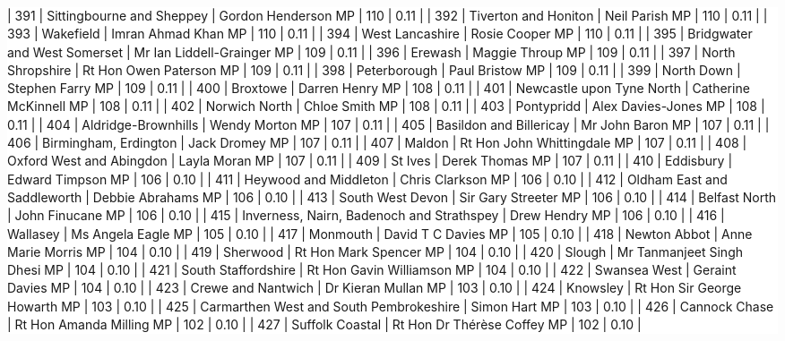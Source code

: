 | 391 | Sittingbourne and Sheppey | Gordon Henderson MP | 110 | 0.11 |
| 392 | Tiverton and Honiton | Neil Parish MP | 110 | 0.11 |
| 393 | Wakefield | Imran Ahmad Khan MP | 110 | 0.11 |
| 394 | West Lancashire | Rosie Cooper MP | 110 | 0.11 |
| 395 | Bridgwater and West Somerset | Mr Ian Liddell-Grainger MP | 109 | 0.11 |
| 396 | Erewash | Maggie Throup MP | 109 | 0.11 |
| 397 | North Shropshire | Rt Hon Owen Paterson MP | 109 | 0.11 |
| 398 | Peterborough | Paul Bristow MP | 109 | 0.11 |
| 399 | North Down | Stephen Farry MP | 109 | 0.11 |
| 400 | Broxtowe | Darren Henry MP | 108 | 0.11 |
| 401 | Newcastle upon Tyne North | Catherine McKinnell MP | 108 | 0.11 |
| 402 | Norwich North | Chloe Smith MP | 108 | 0.11 |
| 403 | Pontypridd | Alex Davies-Jones MP | 108 | 0.11 |
| 404 | Aldridge-Brownhills | Wendy Morton MP | 107 | 0.11 |
| 405 | Basildon and Billericay | Mr John Baron MP | 107 | 0.11 |
| 406 | Birmingham, Erdington | Jack Dromey MP | 107 | 0.11 |
| 407 | Maldon | Rt Hon John Whittingdale MP | 107 | 0.11 |
| 408 | Oxford West and Abingdon | Layla Moran MP | 107 | 0.11 |
| 409 | St Ives | Derek Thomas MP | 107 | 0.11 |
| 410 | Eddisbury | Edward Timpson MP | 106 | 0.10 |
| 411 | Heywood and Middleton | Chris Clarkson MP | 106 | 0.10 |
| 412 | Oldham East and Saddleworth | Debbie Abrahams MP | 106 | 0.10 |
| 413 | South West Devon | Sir Gary Streeter MP | 106 | 0.10 |
| 414 | Belfast North | John Finucane MP | 106 | 0.10 |
| 415 | Inverness, Nairn, Badenoch and Strathspey | Drew Hendry MP | 106 | 0.10 |
| 416 | Wallasey | Ms Angela Eagle MP | 105 | 0.10 |
| 417 | Monmouth | David T C Davies MP | 105 | 0.10 |
| 418 | Newton Abbot | Anne Marie Morris MP | 104 | 0.10 |
| 419 | Sherwood | Rt Hon Mark Spencer MP | 104 | 0.10 |
| 420 | Slough | Mr Tanmanjeet Singh Dhesi MP | 104 | 0.10 |
| 421 | South Staffordshire | Rt Hon Gavin Williamson MP | 104 | 0.10 |
| 422 | Swansea West | Geraint Davies MP | 104 | 0.10 |
| 423 | Crewe and Nantwich | Dr Kieran Mullan MP | 103 | 0.10 |
| 424 | Knowsley | Rt Hon Sir George Howarth MP | 103 | 0.10 |
| 425 | Carmarthen West and South Pembrokeshire | Simon Hart MP | 103 | 0.10 |
| 426 | Cannock Chase | Rt Hon Amanda Milling MP | 102 | 0.10 |
| 427 | Suffolk Coastal | Rt Hon Dr Thérèse Coffey MP | 102 | 0.10 |
